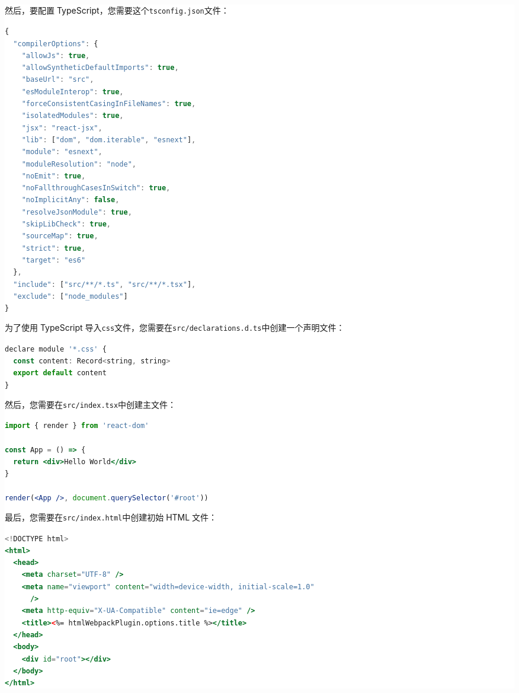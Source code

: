 然后，要配置 TypeScript，您需要这个`tsconfig.json`文件：

```jsx
{
  "compilerOptions": {
    "allowJs": true,
    "allowSyntheticDefaultImports": true,
    "baseUrl": "src",
    "esModuleInterop": true,
    "forceConsistentCasingInFileNames": true,
    "isolatedModules": true,
    "jsx": "react-jsx",
    "lib": ["dom", "dom.iterable", "esnext"],
    "module": "esnext",
    "moduleResolution": "node",
    "noEmit": true,
    "noFallthroughCasesInSwitch": true,
    "noImplicitAny": false,
    "resolveJsonModule": true,
    "skipLibCheck": true,
    "sourceMap": true,
    "strict": true,
    "target": "es6"
  },
  "include": ["src/**/*.ts", "src/**/*.tsx"],
  "exclude": ["node_modules"]
}
```

为了使用 TypeScript 导入`css`文件，您需要在`src/declarations.d.ts`中创建一个声明文件：

```jsx
declare module '*.css' {
  const content: Record<string, string>
  export default content
}
```

然后，您需要在`src/index.tsx`中创建主文件：

```jsx
import { render } from 'react-dom'

const App = () => {
  return <div>Hello World</div>
}

render(<App />, document.querySelector('#root'))
```

最后，您需要在`src/index.html`中创建初始 HTML 文件：

```jsx
<!DOCTYPE html>
<html>
  <head>
    <meta charset="UTF-8" />
    <meta name="viewport" content="width=device-width, initial-scale=1.0" 
      />
    <meta http-equiv="X-UA-Compatible" content="ie=edge" />
    <title><%= htmlWebpackPlugin.options.title %></title>
  </head>
  <body>
    <div id="root"></div>
  </body>
</html>
```
